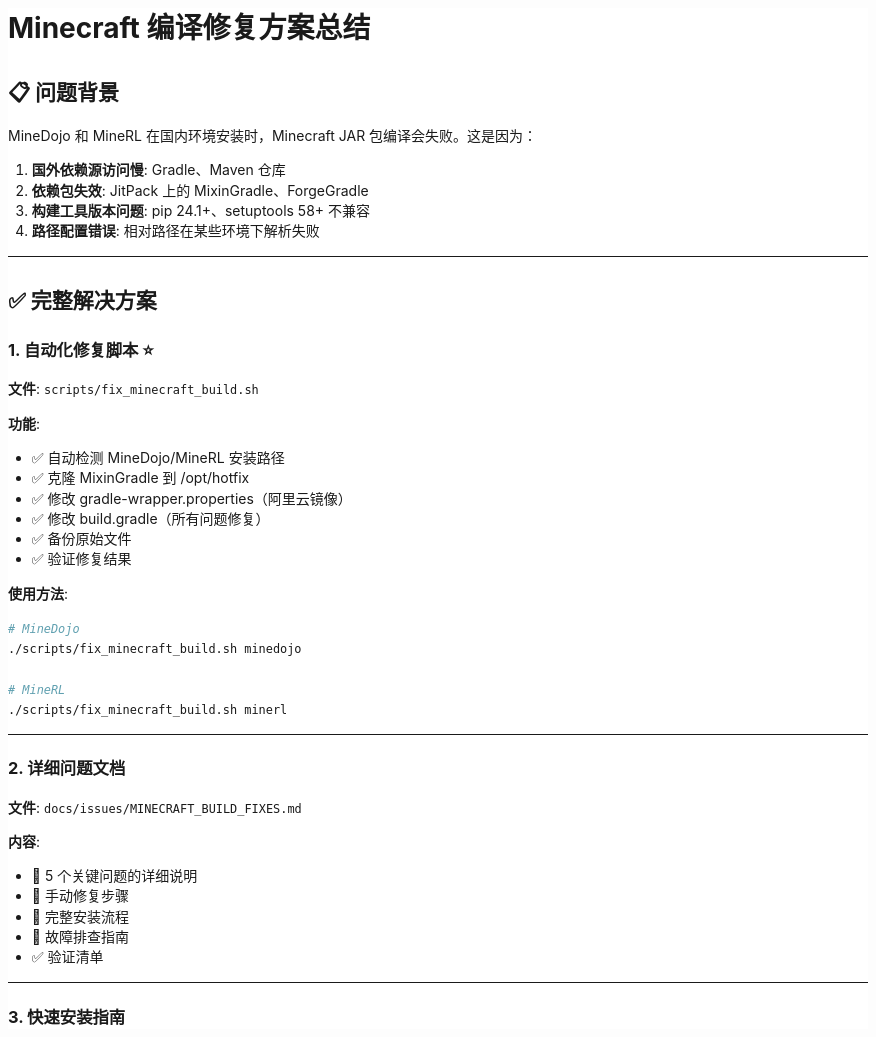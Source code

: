 # Minecraft 编译修复方案总结

## 📋 问题背景

MineDojo 和 MineRL 在国内环境安装时，Minecraft JAR 包编译会失败。这是因为：

1. **国外依赖源访问慢**: Gradle、Maven 仓库
2. **依赖包失效**: JitPack 上的 MixinGradle、ForgeGradle
3. **构建工具版本问题**: pip 24.1+、setuptools 58+ 不兼容
4. **路径配置错误**: 相对路径在某些环境下解析失败

---

## ✅ 完整解决方案

### 1. 自动化修复脚本 ⭐

**文件**: `scripts/fix_minecraft_build.sh`

**功能**:
- ✅ 自动检测 MineDojo/MineRL 安装路径
- ✅ 克隆 MixinGradle 到 /opt/hotfix
- ✅ 修改 gradle-wrapper.properties（阿里云镜像）
- ✅ 修改 build.gradle（所有问题修复）
- ✅ 备份原始文件
- ✅ 验证修复结果

**使用方法**:
```bash
# MineDojo
./scripts/fix_minecraft_build.sh minedojo

# MineRL
./scripts/fix_minecraft_build.sh minerl
```

---

### 2. 详细问题文档

**文件**: `docs/issues/MINECRAFT_BUILD_FIXES.md`

**内容**:
- 📖 5 个关键问题的详细说明
- 🔧 手动修复步骤
- 📝 完整安装流程
- 🐛 故障排查指南
- ✅ 验证清单

---

### 3. 快速安装指南
